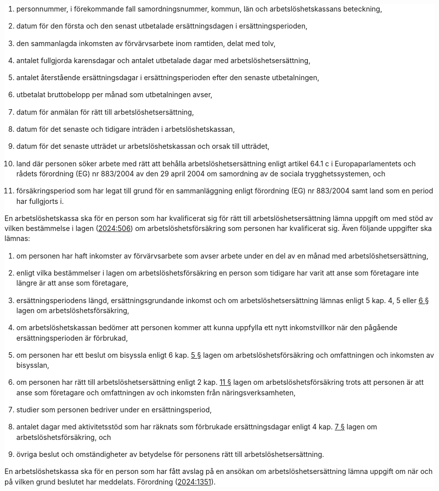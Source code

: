1. personnummer, i förekommande fall samordningsnummer, kommun, län och arbetslöshetskassans beteckning,

2. datum för den första och den senast utbetalade ersättningsdagen i ersättningsperioden,

3. den sammanlagda inkomsten av förvärvsarbete inom ramtiden, delat med tolv,

4. antalet fullgjorda karensdagar och antalet utbetalade dagar med arbetslöshetsersättning,

5. antalet återstående ersättningsdagar i ersättningsperioden efter den senaste utbetalningen,

6. utbetalat bruttobelopp per månad som utbetalningen avser,

7. datum för anmälan för rätt till arbetslöshetsersättning,

8. datum för det senaste och tidigare inträden i arbetslöshetskassan,

9. datum för det senaste utträdet ur arbetslöshetskassan och orsak till utträdet,

10. land där personen söker arbete med rätt att behålla arbetslöshetsersättning enligt artikel 64.1 c i Europaparlamentets och rådets förordning (EG) nr 883/2004 av den 29 april 2004 om samordning av de sociala trygghetssystemen, och

11. försäkringsperiod som har legat till grund för en sammanläggning enligt förordning (EG) nr 883/2004 samt land som en period har fullgjorts i.

En arbetslöshetskassa ska för en person som har kvalificerat sig för rätt till arbetslöshetsersättning lämna uppgift om med stöd av vilken bestämmelse i lagen ([2024:506](https://selex.se/eli/sfs/2024/506)) om arbetslöshetsförsäkring som personen har kvalificerat sig. Även följande uppgifter ska lämnas:

1. om personen har haft inkomster av förvärvsarbete som avser arbete under en del av en månad med arbetslöshetsersättning,

2. enligt vilka bestämmelser i lagen om arbetslöshetsförsäkring en person som tidigare har varit att anse som företagare inte längre är att anse som företagare,

3. ersättningsperiodens längd, ersättningsgrundande inkomst och om arbetslöshetsersättning lämnas enligt 5 kap. 4, 5 eller [6 §](#6) lagen om arbetslöshetsförsäkring,

4. om arbetslöshetskassan bedömer att personen kommer att kunna uppfylla ett nytt inkomstvillkor när den pågående ersättningsperioden är förbrukad,

5. om personen har ett beslut om bisyssla enligt 6 kap. [5 §](#kap6.5) lagen om arbetslöshetsförsäkring och omfattningen och inkomsten av bisysslan,

6. om personen har rätt till arbetslöshetsersättning enligt 2 kap. [11 §](#kap2.11) lagen om arbetslöshetsförsäkring trots att personen är att anse som företagare och omfattningen av och inkomsten från näringsverksamheten,

7. studier som personen bedriver under en ersättningsperiod,

8. antalet dagar med aktivitetsstöd som har räknats som förbrukade ersättningsdagar enligt 4 kap. [7 §](#kap4.7) lagen om arbetslöshetsförsäkring, och

9. övriga beslut och omständigheter av betydelse för personens rätt till arbetslöshetsersättning.

En arbetslöshetskassa ska för en person som har fått avslag på en ansökan om arbetslöshetsersättning lämna uppgift om när och på vilken grund beslutet har meddelats. Förordning ([2024:1351](https://selex.se/eli/sfs/2024/1351)).
